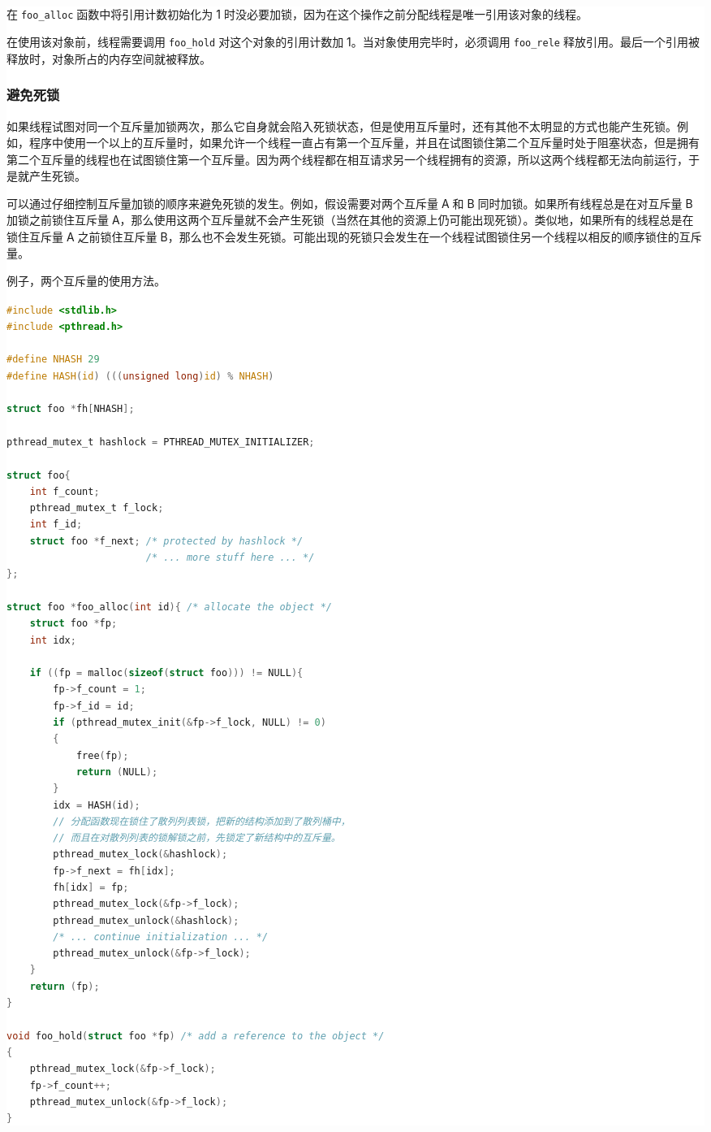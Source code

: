在 `foo_alloc` 函数中将引用计数初始化为 1 时没必要加锁，因为在这个操作之前分配线程是唯一引用该对象的线程。

在使用该对象前，线程需要调用 `foo_hold` 对这个对象的引用计数加 1。当对象使用完毕时，必须调用 `foo_rele` 释放引用。最后一个引用被释放时，对象所占的内存空间就被释放。

### 避免死锁

如果线程试图对同一个互斥量加锁两次，那么它自身就会陷入死锁状态，但是使用互斥量时，还有其他不太明显的方式也能产生死锁。例如，程序中使用一个以上的互斥量时，如果允许一个线程一直占有第一个互斥量，并且在试图锁住第二个互斥量时处于阻塞状态，但是拥有第二个互斥量的线程也在试图锁住第一个互斥量。因为两个线程都在相互请求另一个线程拥有的资源，所以这两个线程都无法向前运行，于是就产生死锁。

可以通过仔细控制互斥量加锁的顺序来避免死锁的发生。例如，假设需要对两个互斥量 A 和 B 同时加锁。如果所有线程总是在对互斥量 B 加锁之前锁住互斥量 A，那么使用这两个互斥量就不会产生死锁（当然在其他的资源上仍可能出现死锁）。类似地，如果所有的线程总是在锁住互斥量 A 之前锁住互斥量 B，那么也不会发生死锁。可能出现的死锁只会发生在一个线程试图锁住另一个线程以相反的顺序锁住的互斥量。

例子，两个互斥量的使用方法。

```c
#include <stdlib.h>
#include <pthread.h>

#define NHASH 29
#define HASH(id) (((unsigned long)id) % NHASH)

struct foo *fh[NHASH];

pthread_mutex_t hashlock = PTHREAD_MUTEX_INITIALIZER;

struct foo{
    int f_count;
    pthread_mutex_t f_lock;
    int f_id;
    struct foo *f_next; /* protected by hashlock */
                        /* ... more stuff here ... */
};

struct foo *foo_alloc(int id){ /* allocate the object */
    struct foo *fp;
    int idx;

    if ((fp = malloc(sizeof(struct foo))) != NULL){
        fp->f_count = 1;
        fp->f_id = id;
        if (pthread_mutex_init(&fp->f_lock, NULL) != 0)
        {
            free(fp);
            return (NULL);
        }
        idx = HASH(id);
        // 分配函数现在锁住了散列列表锁，把新的结构添加到了散列桶中，
        // 而且在对散列列表的锁解锁之前，先锁定了新结构中的互斥量。
        pthread_mutex_lock(&hashlock);
        fp->f_next = fh[idx];
        fh[idx] = fp;
        pthread_mutex_lock(&fp->f_lock);
        pthread_mutex_unlock(&hashlock);
        /* ... continue initialization ... */
        pthread_mutex_unlock(&fp->f_lock);
    }
    return (fp);
}

void foo_hold(struct foo *fp) /* add a reference to the object */
{
    pthread_mutex_lock(&fp->f_lock);
    fp->f_count++;
    pthread_mutex_unlock(&fp->f_lock);
}

```